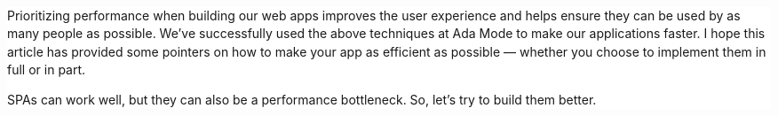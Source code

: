 Prioritizing performance when building our web apps improves the user experience and helps ensure they can be used by as many people as possible. We’ve successfully used the above techniques at Ada Mode to make our applications faster. I hope this article has provided some pointers on how to make your app as efficient as possible — whether you choose to implement them in full or in part.

SPAs can work well, but they can also be a performance bottleneck. So, let’s try to build them better.
